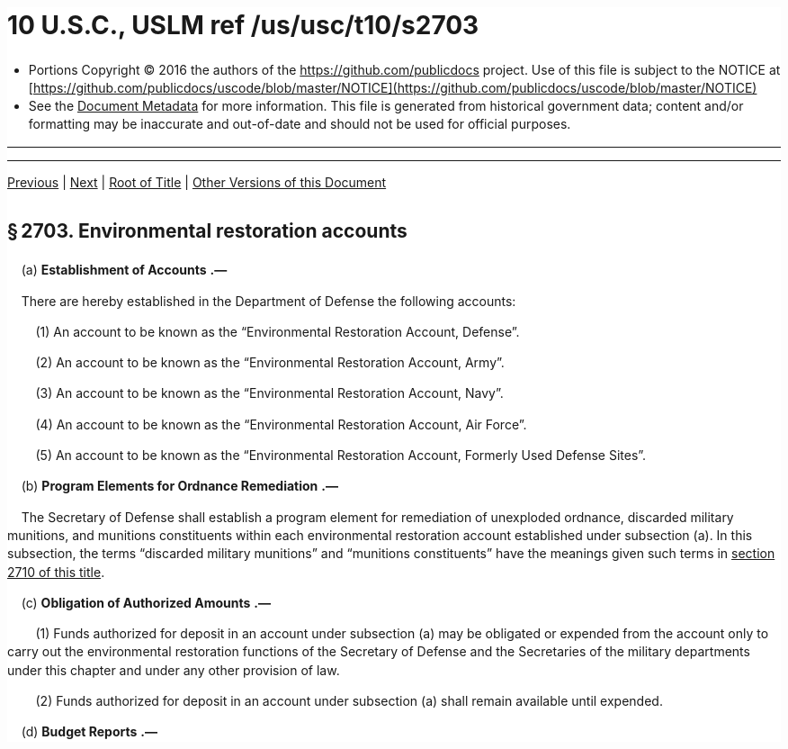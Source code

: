 ---
---

# 10 U.S.C., USLM ref /us/usc/t10/s2703

* Portions Copyright © 2016 the authors of the https://github.com/publicdocs project.
  Use of this file is subject to the NOTICE at [https://github.com/publicdocs/uscode/blob/master/NOTICE](https://github.com/publicdocs/uscode/blob/master/NOTICE)
* See the [Document Metadata](././../../../../../..//README.md) for more information.
  This file is generated from historical government data; content and/or formatting may be inaccurate and out-of-date and should not be used for official purposes.

----------
----------

[Previous](./../../../../../..//us/usc/t10/stA/ptIV/ch160/m__us_usc_t10_s2702.md) | [Next](./../../../../../..//us/usc/t10/stA/ptIV/ch160/m__us_usc_t10_s2704.md) | [Root of Title](./../../../../../../) | [Other Versions of this Document](https://publicdocs.github.io/go/links?ns=uslm&ref=%2Fus%2Fusc%2Ft10%2Fs2703)

## § 2703. Environmental restoration accounts

    (a)  __Establishment of Accounts__  __.—__ 

    There are hereby established in the Department of Defense the following accounts:

        (1) An account to be known as the “Environmental Restoration Account, Defense”.

        (2) An account to be known as the “Environmental Restoration Account, Army”.

        (3) An account to be known as the “Environmental Restoration Account, Navy”.

        (4) An account to be known as the “Environmental Restoration Account, Air Force”.

        (5) An account to be known as the “Environmental Restoration Account, Formerly Used Defense Sites”.

    (b)  __Program Elements for Ordnance Remediation__  __.—__ 

    The Secretary of Defense shall establish a program element for remediation of unexploded ordnance, discarded military munitions, and munitions constituents within each environmental restoration account established under subsection (a). In this subsection, the terms “discarded military munitions” and “munitions constituents” have the meanings given such terms in [section 2710 of this title][/us/usc/t10/s2710].

    (c)  __Obligation of Authorized Amounts__  __.—__ 

        (1) Funds authorized for deposit in an account under subsection (a) may be obligated or expended from the account only to carry out the environmental restoration functions of the Secretary of Defense and the Secretaries of the military departments under this chapter and under any other provision of law.

        (2) Funds authorized for deposit in an account under subsection (a) shall remain available until expended.

    (d)  __Budget Reports__  __.—__ 


[/us/usc/t10/s2710]: https://publicdocs.github.io/go/links?ns=uslm&ref=%2Fus%2Fusc%2Ft10%2Fs2710
[/us/usc/t31/s1105]: https://publicdocs.github.io/go/links?ns=uslm&ref=%2Fus%2Fusc%2Ft31%2Fs1105
[/us/usc/t42/s9601]: https://publicdocs.github.io/go/links?ns=uslm&ref=%2Fus%2Fusc%2Ft42%2Fs9601
[/us/usc/t42/s9620/h]: https://publicdocs.github.io/go/links?ns=uslm&ref=%2Fus%2Fusc%2Ft42%2Fs9620%2Fh
[/us/usc/t10/s2701/d/1]: https://publicdocs.github.io/go/links?ns=uslm&ref=%2Fus%2Fusc%2Ft10%2Fs2701%2Fd%2F1
[/us/pl/99/499/s211/a/1/B]: https://publicdocs.github.io/go/links?ns=uslm&ref=%2Fus%2Fpl%2F99%2F499%2Fs211%2Fa%2F1%2FB
[/us/stat/100/1722]: https://publicdocs.github.io/go/links?ns=uslm&ref=%2Fus%2Fstat%2F100%2F1722
[/us/pl/103/337/s321]: https://publicdocs.github.io/go/links?ns=uslm&ref=%2Fus%2Fpl%2F103%2F337%2Fs321
[/us/stat/108/2710]: https://publicdocs.github.io/go/links?ns=uslm&ref=%2Fus%2Fstat%2F108%2F2710
[/us/pl/104/106/s322]: https://publicdocs.github.io/go/links?ns=uslm&ref=%2Fus%2Fpl%2F104%2F106%2Fs322
[/us/stat/110/252]: https://publicdocs.github.io/go/links?ns=uslm&ref=%2Fus%2Fstat%2F110%2F252
[/us/pl/104/201/s322/a/1]: https://publicdocs.github.io/go/links?ns=uslm&ref=%2Fus%2Fpl%2F104%2F201%2Fs322%2Fa%2F1
[/us/stat/110/2477]: https://publicdocs.github.io/go/links?ns=uslm&ref=%2Fus%2Fstat%2F110%2F2477
[/us/pl/106/65/s321]: https://publicdocs.github.io/go/links?ns=uslm&ref=%2Fus%2Fpl%2F106%2F65%2Fs321
[/us/stat/113/560]: https://publicdocs.github.io/go/links?ns=uslm&ref=%2Fus%2Fstat%2F113%2F560
[/us/pl/106/398/s1]: https://publicdocs.github.io/go/links?ns=uslm&ref=%2Fus%2Fpl%2F106%2F398%2Fs1
[/us/stat/114/1654]: https://publicdocs.github.io/go/links?ns=uslm&ref=%2Fus%2Fstat%2F114%2F1654
[/us/pl/107/107/s312]: https://publicdocs.github.io/go/links?ns=uslm&ref=%2Fus%2Fpl%2F107%2F107%2Fs312
[/us/stat/115/1051]: https://publicdocs.github.io/go/links?ns=uslm&ref=%2Fus%2Fstat%2F115%2F1051
[/us/pl/108/136/s313/a]: https://publicdocs.github.io/go/links?ns=uslm&ref=%2Fus%2Fpl%2F108%2F136%2Fs313%2Fa
[/us/stat/117/1430]: https://publicdocs.github.io/go/links?ns=uslm&ref=%2Fus%2Fstat%2F117%2F1430
[/us/pl/108/375/s1084/d/26]: https://publicdocs.github.io/go/links?ns=uslm&ref=%2Fus%2Fpl%2F108%2F375%2Fs1084%2Fd%2F26
[/us/stat/118/2063]: https://publicdocs.github.io/go/links?ns=uslm&ref=%2Fus%2Fstat%2F118%2F2063
[/us/pl/109/163/s312/b]: https://publicdocs.github.io/go/links?ns=uslm&ref=%2Fus%2Fpl%2F109%2F163%2Fs312%2Fb
[/us/stat/119/3191]: https://publicdocs.github.io/go/links?ns=uslm&ref=%2Fus%2Fstat%2F119%2F3191
[/us/pl/109/364/s1071/a/23]: https://publicdocs.github.io/go/links?ns=uslm&ref=%2Fus%2Fpl%2F109%2F364%2Fs1071%2Fa%2F23
[/us/stat/120/2399]: https://publicdocs.github.io/go/links?ns=uslm&ref=%2Fus%2Fstat%2F120%2F2399
[/us/pl/112/239/s2711/c/4/B]: https://publicdocs.github.io/go/links?ns=uslm&ref=%2Fus%2Fpl%2F112%2F239%2Fs2711%2Fc%2F4%2FB
[/us/stat/126/2144]: https://publicdocs.github.io/go/links?ns=uslm&ref=%2Fus%2Fstat%2F126%2F2144
[/us/pl/112/239/s2711/c/4/B]: https://publicdocs.github.io/go/links?ns=uslm&ref=%2Fus%2Fpl%2F112%2F239%2Fs2711%2Fc%2F4%2FB
[/us/stat/126/2144]: https://publicdocs.github.io/go/links?ns=uslm&ref=%2Fus%2Fstat%2F126%2F2144
[/us/pl/101/510]: https://publicdocs.github.io/go/links?ns=uslm&ref=%2Fus%2Fpl%2F101%2F510
[/us/usc/t10/s2687]: https://publicdocs.github.io/go/links?ns=uslm&ref=%2Fus%2Fusc%2Ft10%2Fs2687
[/us/pl/112/239]: https://publicdocs.github.io/go/links?ns=uslm&ref=%2Fus%2Fpl%2F112%2F239
[/us/pl/101/510]: https://publicdocs.github.io/go/links?ns=uslm&ref=%2Fus%2Fpl%2F101%2F510
[/us/usc/t10/s2687]: https://publicdocs.github.io/go/links?ns=uslm&ref=%2Fus%2Fusc%2Ft10%2Fs2687
[/us/pl/109/163/s1056/c/7]: https://publicdocs.github.io/go/links?ns=uslm&ref=%2Fus%2Fpl%2F109%2F163%2Fs1056%2Fc%2F7
[/us/pl/109/163/s312/b/1]: https://publicdocs.github.io/go/links?ns=uslm&ref=%2Fus%2Fpl%2F109%2F163%2Fs312%2Fb%2F1
[/us/pl/109/364]: https://publicdocs.github.io/go/links?ns=uslm&ref=%2Fus%2Fpl%2F109%2F364
[/us/pl/109/163/s312/b/2]: https://publicdocs.github.io/go/links?ns=uslm&ref=%2Fus%2Fpl%2F109%2F163%2Fs312%2Fb%2F2
[/us/pl/108/375]: https://publicdocs.github.io/go/links?ns=uslm&ref=%2Fus%2Fpl%2F108%2F375
[/us/pl/108/136/s313/a/1]: https://publicdocs.github.io/go/links?ns=uslm&ref=%2Fus%2Fpl%2F108%2F136%2Fs313%2Fa%2F1
[/us/pl/108/136/s313/a/3]: https://publicdocs.github.io/go/links?ns=uslm&ref=%2Fus%2Fpl%2F108%2F136%2Fs313%2Fa%2F3
[/us/pl/108/136/s313/a/2]: https://publicdocs.github.io/go/links?ns=uslm&ref=%2Fus%2Fpl%2F108%2F136%2Fs313%2Fa%2F2
[/us/pl/108/136/s313/a/2]: https://publicdocs.github.io/go/links?ns=uslm&ref=%2Fus%2Fpl%2F108%2F136%2Fs313%2Fa%2F2
[/us/pl/108/136/s313/a/3]: https://publicdocs.github.io/go/links?ns=uslm&ref=%2Fus%2Fpl%2F108%2F136%2Fs313%2Fa%2F3
[/us/pl/107/107]: https://publicdocs.github.io/go/links?ns=uslm&ref=%2Fus%2Fpl%2F107%2F107
[/us/pl/106/398/s1]: https://publicdocs.github.io/go/links?ns=uslm&ref=%2Fus%2Fpl%2F106%2F398%2Fs1
[/us/pl/106/398/s1]: https://publicdocs.github.io/go/links?ns=uslm&ref=%2Fus%2Fpl%2F106%2F398%2Fs1
[/us/pl/106/398/s1]: https://publicdocs.github.io/go/links?ns=uslm&ref=%2Fus%2Fpl%2F106%2F398%2Fs1
[/us/pl/106/65/s1066/a/27]: https://publicdocs.github.io/go/links?ns=uslm&ref=%2Fus%2Fpl%2F106%2F65%2Fs1066%2Fa%2F27
[/us/pl/106/65/s321]: https://publicdocs.github.io/go/links?ns=uslm&ref=%2Fus%2Fpl%2F106%2F65%2Fs321
[/us/pl/104/201]: https://publicdocs.github.io/go/links?ns=uslm&ref=%2Fus%2Fpl%2F104%2F201
[/us/pl/104/106]: https://publicdocs.github.io/go/links?ns=uslm&ref=%2Fus%2Fpl%2F104%2F106
[/us/pl/103/337]: https://publicdocs.github.io/go/links?ns=uslm&ref=%2Fus%2Fpl%2F103%2F337
[/us/pl/112/239/s2711]: https://publicdocs.github.io/go/links?ns=uslm&ref=%2Fus%2Fpl%2F112%2F239%2Fs2711
[/us/pl/112/239/s2711/d]: https://publicdocs.github.io/go/links?ns=uslm&ref=%2Fus%2Fpl%2F112%2F239%2Fs2711%2Fd
[/us/usc/t10/s2701]: https://publicdocs.github.io/go/links?ns=uslm&ref=%2Fus%2Fusc%2Ft10%2Fs2701
[/us/pl/108/136/s313/a]: https://publicdocs.github.io/go/links?ns=uslm&ref=%2Fus%2Fpl%2F108%2F136%2Fs313%2Fa
[/us/stat/117/1430]: https://publicdocs.github.io/go/links?ns=uslm&ref=%2Fus%2Fstat%2F117%2F1430
[/us/pl/104/201/s322/e]: https://publicdocs.github.io/go/links?ns=uslm&ref=%2Fus%2Fpl%2F104%2F201%2Fs322%2Fe
[/us/stat/110/2479]: https://publicdocs.github.io/go/links?ns=uslm&ref=%2Fus%2Fstat%2F110%2F2479
[/us/usc/t10/s2705]: https://publicdocs.github.io/go/links?ns=uslm&ref=%2Fus%2Fusc%2Ft10%2Fs2705
[/us/pl/99/499/s211/c]: https://publicdocs.github.io/go/links?ns=uslm&ref=%2Fus%2Fpl%2F99%2F499%2Fs211%2Fc
[/us/stat/100/1726]: https://publicdocs.github.io/go/links?ns=uslm&ref=%2Fus%2Fstat%2F100%2F1726
[/us/usc/t10/s2703/a/2]: https://publicdocs.github.io/go/links?ns=uslm&ref=%2Fus%2Fusc%2Ft10%2Fs2703%2Fa%2F2
[/us/pl/108/136]: https://publicdocs.github.io/go/links?ns=uslm&ref=%2Fus%2Fpl%2F108%2F136
[/us/pl/108/136/s313/b]: https://publicdocs.github.io/go/links?ns=uslm&ref=%2Fus%2Fpl%2F108%2F136%2Fs313%2Fb
[/us/stat/117/1430]: https://publicdocs.github.io/go/links?ns=uslm&ref=%2Fus%2Fstat%2F117%2F1430
[/us/usc/t10/s2703/c/1/B]: https://publicdocs.github.io/go/links?ns=uslm&ref=%2Fus%2Fusc%2Ft10%2Fs2703%2Fc%2F1%2FB
[/us/pl/104/201/s322/b]: https://publicdocs.github.io/go/links?ns=uslm&ref=%2Fus%2Fpl%2F104%2F201%2Fs322%2Fb
[/us/stat/110/2478]: https://publicdocs.github.io/go/links?ns=uslm&ref=%2Fus%2Fstat%2F110%2F2478
[/us/usc/t10/s2703/a/1]: https://publicdocs.github.io/go/links?ns=uslm&ref=%2Fus%2Fusc%2Ft10%2Fs2703%2Fa%2F1
[/us/pl/104/201/s322/d]: https://publicdocs.github.io/go/links?ns=uslm&ref=%2Fus%2Fpl%2F104%2F201%2Fs322%2Fd
[/us/stat/110/2479]: https://publicdocs.github.io/go/links?ns=uslm&ref=%2Fus%2Fstat%2F110%2F2479
[/us/usc/t10/s2703/a]: https://publicdocs.github.io/go/links?ns=uslm&ref=%2Fus%2Fusc%2Ft10%2Fs2703%2Fa
[/us/usc/t10/s2703/a/1]: https://publicdocs.github.io/go/links?ns=uslm&ref=%2Fus%2Fusc%2Ft10%2Fs2703%2Fa%2F1